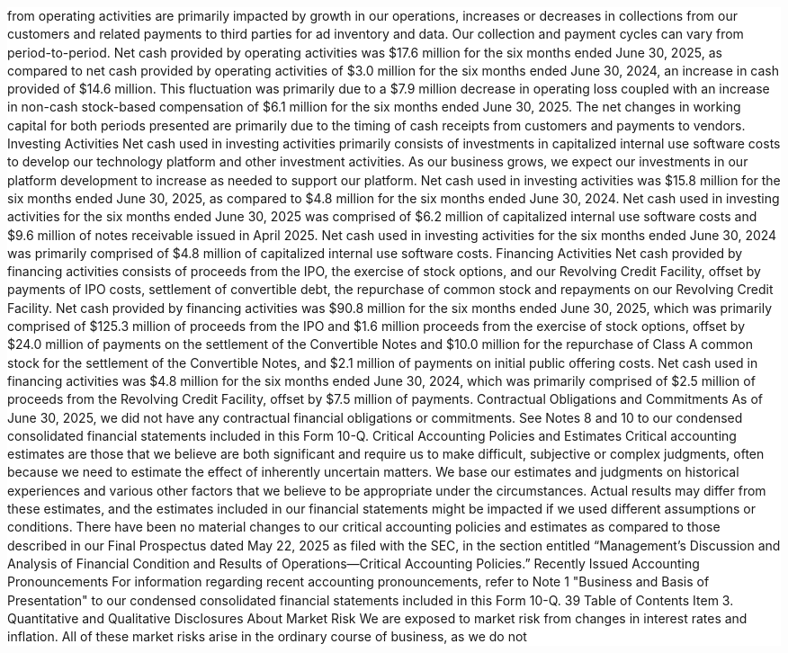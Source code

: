 from operating activities are primarily impacted by growth in our operations, increases or decreases in collections from our customers and related payments to
third parties for ad inventory and data. Our collection and payment cycles can vary from period-to-period.
Net cash provided by operating activities was $17.6 million for the six months ended June 30, 2025, as compared to net cash provided by operating activities of
$3.0 million for the six months ended June 30, 2024, an increase in cash provided of $14.6 million. This fluctuation was primarily due to a $7.9 million
decrease in operating loss coupled with an increase in non-cash stock-based compensation of $6.1 million for the six months ended June 30, 2025. The net
changes in working capital for both periods presented are primarily due to the timing of cash receipts from customers and payments to vendors.
Investing Activities
Net cash used in investing activities primarily consists of investments in capitalized internal use software costs to develop our technology platform and other
investment activities. As our business grows, we expect our investments in our platform development to increase as needed to support our platform.
Net cash used in investing activities was $15.8 million for the six months ended June 30, 2025, as compared to $4.8 million for the six months ended June 30,
2024. Net cash used in investing activities for the six months ended June 30, 2025 was comprised of $6.2 million of capitalized internal use software costs and
$9.6 million of notes receivable issued in April 2025. Net cash used in investing activities for the six months ended June 30, 2024 was primarily comprised of
$4.8 million of capitalized internal use software costs.
Financing Activities
Net cash provided by financing activities consists of proceeds from the IPO, the exercise of stock options, and our Revolving Credit Facility, offset by
payments of IPO costs, settlement of convertible debt, the repurchase of common stock and repayments on our Revolving Credit Facility.
Net cash provided by financing activities was $90.8 million for the six months ended June 30, 2025, which was primarily comprised of $125.3 million of
proceeds from the IPO and $1.6 million proceeds from the exercise of stock options, offset by $24.0 million of payments on the settlement of the Convertible
Notes and $10.0 million for the repurchase of Class A common stock for the settlement of the Convertible Notes, and $2.1 million of payments on initial public
offering costs. Net cash used in financing activities was $4.8 million for the six months ended June 30, 2024, which was primarily comprised of $2.5 million of
proceeds from the Revolving Credit Facility, offset by $7.5 million of payments.
Contractual Obligations and Commitments
As of June 30, 2025, we did not have any contractual financial obligations or commitments. See Notes 8 and 10 to our condensed consolidated financial
statements included in this Form 10-Q.
Critical Accounting Policies and Estimates
Critical accounting estimates are those that we believe are both significant and require us to make difficult, subjective or complex judgments, often because we
need to estimate the effect of inherently uncertain matters. We base our estimates and judgments on historical experiences and various other factors that we
believe to be appropriate under the circumstances. Actual results may differ from these estimates, and the estimates included in our financial statements might
be impacted if we used different assumptions or conditions. There have been no material changes to our critical accounting policies and estimates as compared
to those described in our Final Prospectus dated May 22, 2025 as filed with the SEC, in the section entitled “Management’s Discussion and Analysis of
Financial Condition and Results of Operations—Critical Accounting Policies.”
Recently Issued Accounting Pronouncements
For information regarding recent accounting pronouncements, refer to Note 1 "Business and Basis of Presentation" to our condensed consolidated financial
statements included in this Form 10-Q.
39
Table of Contents
Item 3. Quantitative and Qualitative Disclosures About Market Risk
We are exposed to market risk from changes in interest rates and inflation. All of these market risks arise in the ordinary course of business, as we do not